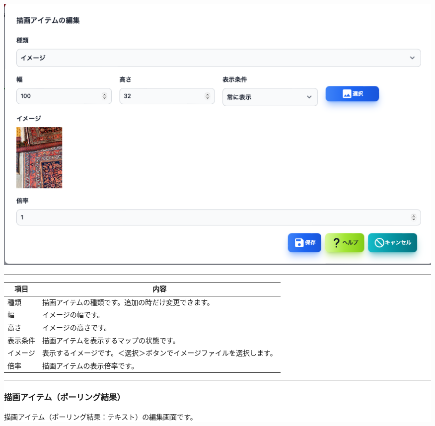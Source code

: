 ![h:400 center](./images/ja/2023-11-29_09-50-23.png)

---
|項目|内容|
|----|----|
|種類|描画アイテムの種類です。追加の時だけ変更できます。|
|幅|イメージの幅です。|
|高さ|イメージの高さです。|
|表示条件|描画アイテムを表示するマップの状態です。|
|イメージ|表示するイメージです。＜選択＞ボタンでイメージファイルを選択します。|
|倍率|描画アイテムの表示倍率です。|

---
### 描画アイテム（ポーリング結果）
描画アイテム（ポーリング結果：テキスト）の編集画面です。
